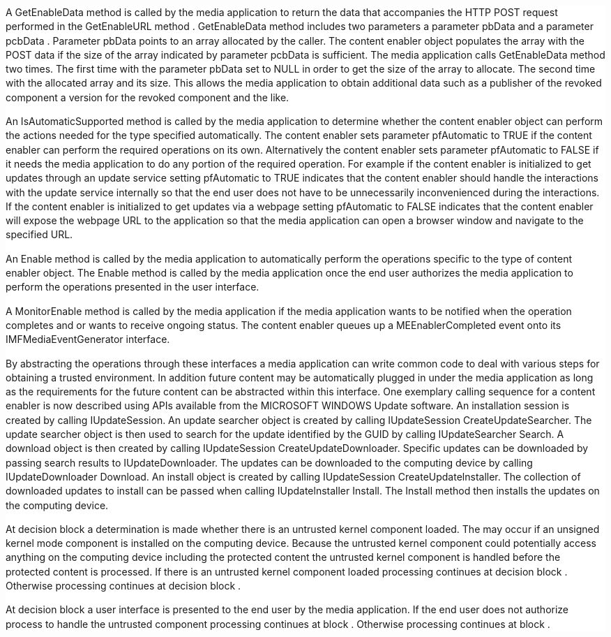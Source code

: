 A GetEnableData method is called by the media application to return the data that accompanies the HTTP POST request performed in the GetEnableURL method . GetEnableData method includes two parameters a parameter pbData and a parameter pcbData . Parameter pbData points to an array allocated by the caller. The content enabler object populates the array with the POST data if the size of the array indicated by parameter pcbData is sufficient. The media application calls GetEnableData method two times. The first time with the parameter pbData set to NULL in order to get the size of the array to allocate. The second time with the allocated array and its size. This allows the media application to obtain additional data such as a publisher of the revoked component a version for the revoked component and the like.

An IsAutomaticSupported method is called by the media application to determine whether the content enabler object can perform the actions needed for the type specified automatically. The content enabler sets parameter pfAutomatic to TRUE if the content enabler can perform the required operations on its own. Alternatively the content enabler sets parameter pfAutomatic to FALSE if it needs the media application to do any portion of the required operation. For example if the content enabler is initialized to get updates through an update service setting pfAutomatic to TRUE indicates that the content enabler should handle the interactions with the update service internally so that the end user does not have to be unnecessarily inconvenienced during the interactions. If the content enabler is initialized to get updates via a webpage setting pfAutomatic to FALSE indicates that the content enabler will expose the webpage URL to the application so that the media application can open a browser window and navigate to the specified URL.

An Enable method is called by the media application to automatically perform the operations specific to the type of content enabler object. The Enable method is called by the media application once the end user authorizes the media application to perform the operations presented in the user interface.

A MonitorEnable method is called by the media application if the media application wants to be notified when the operation completes and or wants to receive ongoing status. The content enabler queues up a MEEnablerCompleted event onto its IMFMediaEventGenerator interface.

By abstracting the operations through these interfaces a media application can write common code to deal with various steps for obtaining a trusted environment. In addition future content may be automatically plugged in under the media application as long as the requirements for the future content can be abstracted within this interface. One exemplary calling sequence for a content enabler is now described using APIs available from the MICROSOFT WINDOWS Update software. An installation session is created by calling IUpdateSession. An update searcher object is created by calling IUpdateSession CreateUpdateSearcher. The update searcher object is then used to search for the update identified by the GUID by calling IUpdateSearcher Search. A download object is then created by calling IUpdateSession CreateUpdateDownloader. Specific updates can be downloaded by passing search results to IUpdateDownloader. The updates can be downloaded to the computing device by calling IUpdateDownloader Download. An install object is created by calling IUpdateSession CreateUpdatelnstaller. The collection of downloaded updates to install can be passed when calling IUpdatelnstaller Install. The Install method then installs the updates on the computing device.

At decision block a determination is made whether there is an untrusted kernel component loaded. The may occur if an unsigned kernel mode component is installed on the computing device. Because the untrusted kernel component could potentially access anything on the computing device including the protected content the untrusted kernel component is handled before the protected content is processed. If there is an untrusted kernel component loaded processing continues at decision block . Otherwise processing continues at decision block .

At decision block a user interface is presented to the end user by the media application. If the end user does not authorize process to handle the untrusted component processing continues at block . Otherwise processing continues at block .
